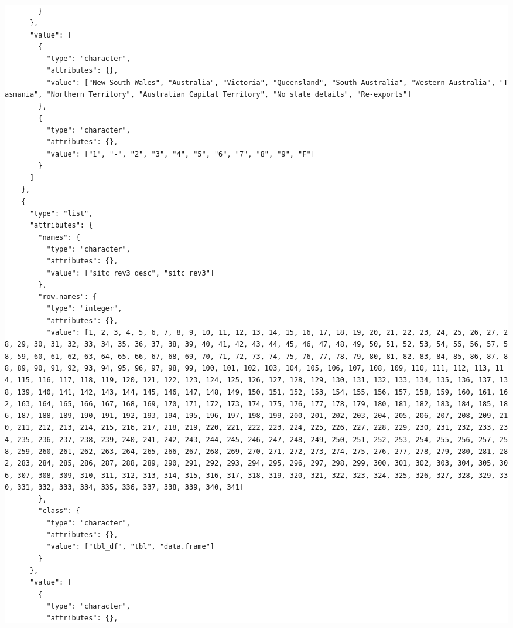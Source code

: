             }
          },
          "value": [
            {
              "type": "character",
              "attributes": {},
              "value": ["New South Wales", "Australia", "Victoria", "Queensland", "South Australia", "Western Australia", "Tasmania", "Northern Territory", "Australian Capital Territory", "No state details", "Re-exports"]
            },
            {
              "type": "character",
              "attributes": {},
              "value": ["1", "-", "2", "3", "4", "5", "6", "7", "8", "9", "F"]
            }
          ]
        },
        {
          "type": "list",
          "attributes": {
            "names": {
              "type": "character",
              "attributes": {},
              "value": ["sitc_rev3_desc", "sitc_rev3"]
            },
            "row.names": {
              "type": "integer",
              "attributes": {},
              "value": [1, 2, 3, 4, 5, 6, 7, 8, 9, 10, 11, 12, 13, 14, 15, 16, 17, 18, 19, 20, 21, 22, 23, 24, 25, 26, 27, 28, 29, 30, 31, 32, 33, 34, 35, 36, 37, 38, 39, 40, 41, 42, 43, 44, 45, 46, 47, 48, 49, 50, 51, 52, 53, 54, 55, 56, 57, 58, 59, 60, 61, 62, 63, 64, 65, 66, 67, 68, 69, 70, 71, 72, 73, 74, 75, 76, 77, 78, 79, 80, 81, 82, 83, 84, 85, 86, 87, 88, 89, 90, 91, 92, 93, 94, 95, 96, 97, 98, 99, 100, 101, 102, 103, 104, 105, 106, 107, 108, 109, 110, 111, 112, 113, 114, 115, 116, 117, 118, 119, 120, 121, 122, 123, 124, 125, 126, 127, 128, 129, 130, 131, 132, 133, 134, 135, 136, 137, 138, 139, 140, 141, 142, 143, 144, 145, 146, 147, 148, 149, 150, 151, 152, 153, 154, 155, 156, 157, 158, 159, 160, 161, 162, 163, 164, 165, 166, 167, 168, 169, 170, 171, 172, 173, 174, 175, 176, 177, 178, 179, 180, 181, 182, 183, 184, 185, 186, 187, 188, 189, 190, 191, 192, 193, 194, 195, 196, 197, 198, 199, 200, 201, 202, 203, 204, 205, 206, 207, 208, 209, 210, 211, 212, 213, 214, 215, 216, 217, 218, 219, 220, 221, 222, 223, 224, 225, 226, 227, 228, 229, 230, 231, 232, 233, 234, 235, 236, 237, 238, 239, 240, 241, 242, 243, 244, 245, 246, 247, 248, 249, 250, 251, 252, 253, 254, 255, 256, 257, 258, 259, 260, 261, 262, 263, 264, 265, 266, 267, 268, 269, 270, 271, 272, 273, 274, 275, 276, 277, 278, 279, 280, 281, 282, 283, 284, 285, 286, 287, 288, 289, 290, 291, 292, 293, 294, 295, 296, 297, 298, 299, 300, 301, 302, 303, 304, 305, 306, 307, 308, 309, 310, 311, 312, 313, 314, 315, 316, 317, 318, 319, 320, 321, 322, 323, 324, 325, 326, 327, 328, 329, 330, 331, 332, 333, 334, 335, 336, 337, 338, 339, 340, 341]
            },
            "class": {
              "type": "character",
              "attributes": {},
              "value": ["tbl_df", "tbl", "data.frame"]
            }
          },
          "value": [
            {
              "type": "character",
              "attributes": {},